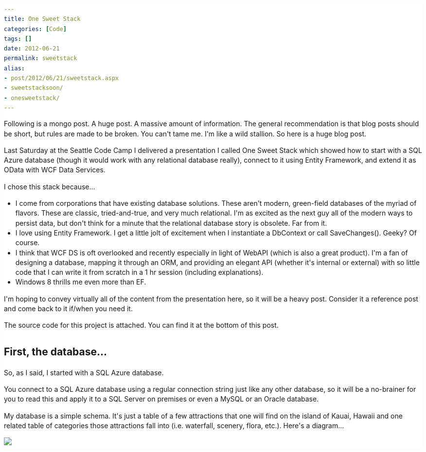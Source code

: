 ```yaml
---
title: One Sweet Stack
categories: [Code]
tags: []
date: 2012-06-21
permalink: sweetstack
alias:
- post/2012/06/21/sweetstack.aspx
- sweetstacksoon/
- onesweetstack/
---
```


Following is a mongo post. A huge post. A massive amount of information. The general recommendation is that blog posts should be short, but rules are made to be broken. You can&#39;t tame me. I&#39;m like a wild stallion. So here is a huge blog post.

Last Saturday at the Seattle Code Camp I delivered a presentation I called One Sweet Stack which showed how to start with a SQL Azure database (though it would work with any relational database really), connect to it using Entity Framework, and extend it as OData with WCF Data Services.

I chose this stack because...

*   I come from corporations that have existing database solutions. These aren&#39;t modern, green-field databases of the myriad of flavors. These are classic, tried-and-true, and very much relational. I&#39;m as excited as the next guy all of the modern ways to persist data, but don&#39;t think for a minute that the relational database story is obsolete. Far from it.
*   I love using Entity Framework. I get a little jolt of excitement when I instantiate a DbContext or call SaveChanges(). Geeky? Of course.
*   I think that WCF DS is oft overlooked and recently especially in light of WebAPI (which is also a great product). I&#39;m a fan of designing a database, mapping it through an ORM, and providing an elegant API (whether it&#39;s internal or external) with so little code that I can write it from scratch in a 1 hr session (including explanations).
*   Windows 8 thrills me even more than EF.

I&#39;m hoping to convey virtually all of the content from the presentation here, so it will be a heavy post. Consider it a reference post and come back to it if/when you need it.

The source code for this project is attached. You can find it at the bottom of this post.

## First, the database...

So, as I said, I started with a SQL Azure database.

You connect to a SQL Azure database using a regular connection string just like any other database, so it will be a no-brainer for you to read this and apply it to a SQL Server on premises or even a MySQL or an Oracle database.

My database is a simple schema. It&#39;s just a table of a few attractions that one will find on the island of Kauai, Hawaii and one related table of categories those attractions fall into (i.e. waterfall, scenery, flora, etc.). Here&#39;s a diagram...

![](/files/sweetstack_01.png)
